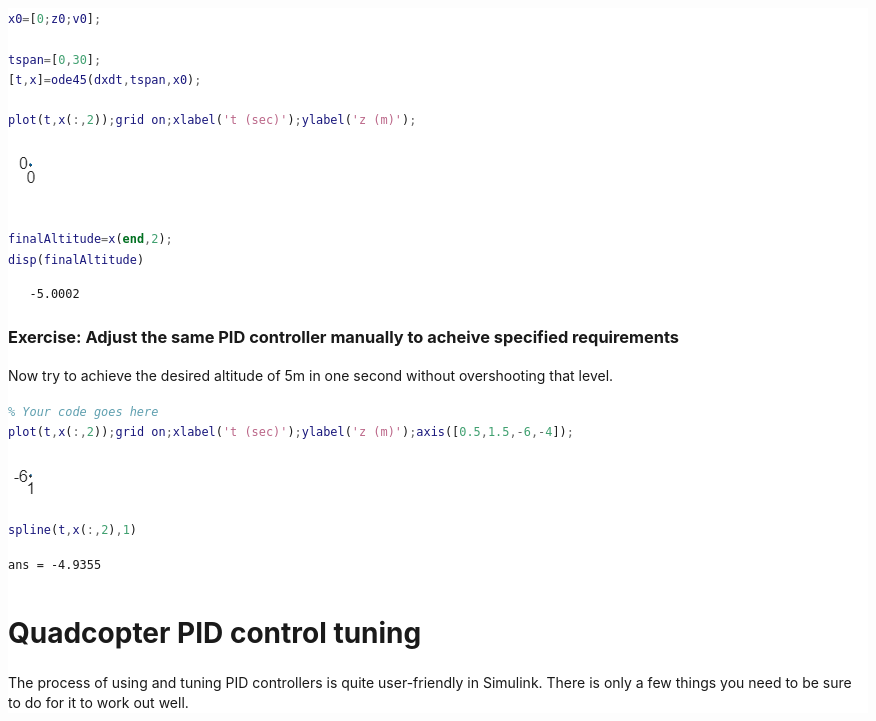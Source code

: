 ```matlab
x0=[0;z0;v0];

tspan=[0,30];
[t,x]=ode45(dxdt,tspan,x0);

plot(t,x(:,2));grid on;xlabel('t (sec)');ylabel('z (m)');
```

![figure_4.png](./ControlTuningModule_media/figure_4.png)

```matlab

finalAltitude=x(end,2);
disp(finalAltitude)
```

```matlabTextOutput
   -5.0002
```

<a id="H_8DE27C32"></a>

### Exercise:  Adjust the same PID controller manually to acheive specified requirements 

Now try to achieve the desired altitude of 5m in one second without overshooting that level.

```matlab
% Your code goes here
plot(t,x(:,2));grid on;xlabel('t (sec)');ylabel('z (m)');axis([0.5,1.5,-6,-4]);
```

![figure_5.png](./ControlTuningModule_media/figure_5.png)

```matlab
spline(t,x(:,2),1)
```

```matlabTextOutput
ans = -4.9355
```

<a id="H_827A42F4"></a>

# Quadcopter PID control tuning

The process of using and tuning PID controllers is quite user\-friendly in Simulink.    There is only a few things you need to be sure to do for it to work out well.

<a id="H_A6CE45FC"></a>
